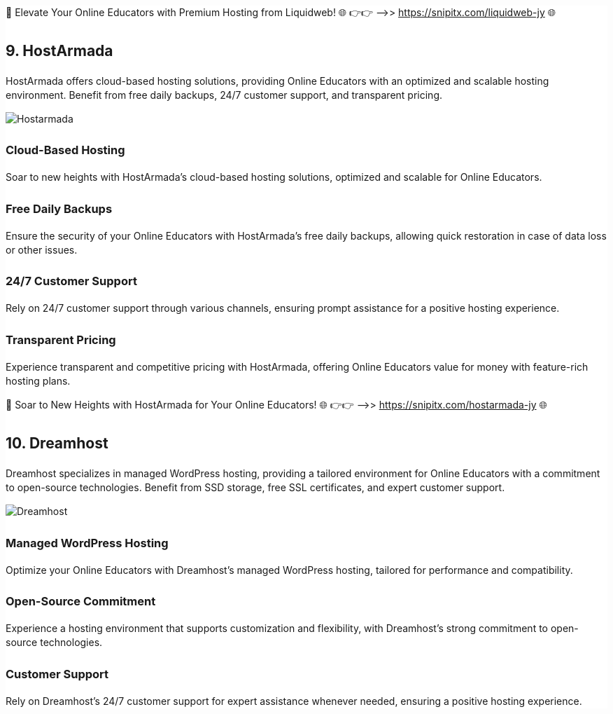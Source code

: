 🚀 Elevate Your Online Educators with Premium Hosting from Liquidweb! 🌐
👉👉 -->> https://snipitx.com/liquidweb-jy 🌐

## 9. HostArmada

HostArmada offers cloud-based hosting solutions, providing Online Educators with an optimized and scalable hosting environment. Benefit from free daily backups, 24/7 customer support, and transparent pricing.

![Hostarmada](https://i.imgur.com/KFbdf3o.jpeg "Hostarmada Hosting")

### Cloud-Based Hosting
Soar to new heights with HostArmada’s cloud-based hosting solutions, optimized and scalable for Online Educators.

### Free Daily Backups
Ensure the security of your Online Educators with HostArmada’s free daily backups, allowing quick restoration in case of data loss or other issues.

### 24/7 Customer Support
Rely on 24/7 customer support through various channels, ensuring prompt assistance for a positive hosting experience.

### Transparent Pricing
Experience transparent and competitive pricing with HostArmada, offering Online Educators value for money with feature-rich hosting plans.

🚀 Soar to New Heights with HostArmada for Your Online Educators! 🌐
👉👉 -->> https://snipitx.com/hostarmada-jy 🌐

## 10. Dreamhost

Dreamhost specializes in managed WordPress hosting, providing a tailored environment for Online Educators with a commitment to open-source technologies. Benefit from SSD storage, free SSL certificates, and expert customer support.

![Dreamhost](https://i.imgur.com/rXIg8ip.jpeg "Dreamhost Hosting")

### Managed WordPress Hosting
Optimize your Online Educators with Dreamhost’s managed WordPress hosting, tailored for performance and compatibility.

### Open-Source Commitment
Experience a hosting environment that supports customization and flexibility, with Dreamhost’s strong commitment to open-source technologies.

### Customer Support
Rely on Dreamhost’s 24/7 customer support for expert assistance whenever needed, ensuring a positive hosting experience.
